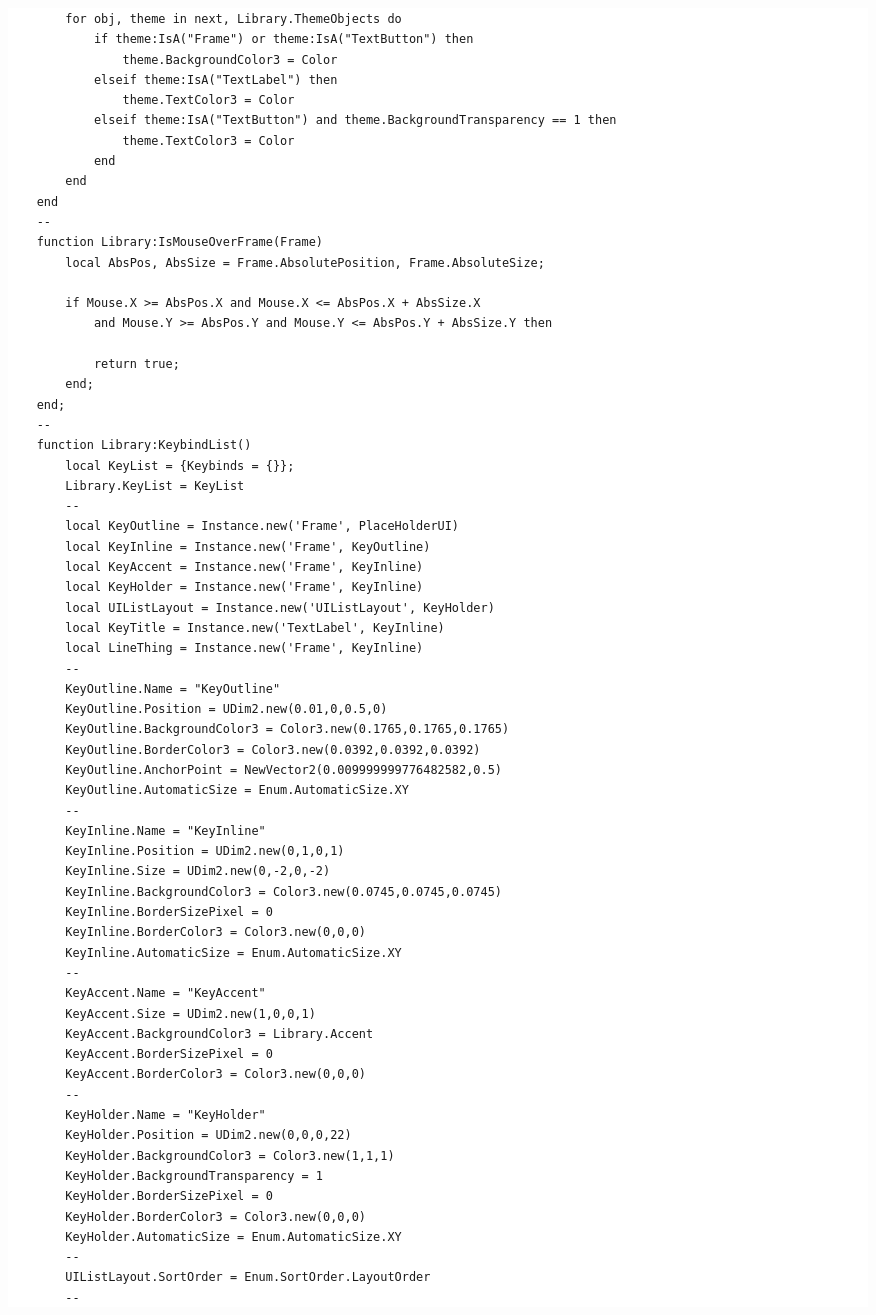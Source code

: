 			for obj, theme in next, Library.ThemeObjects do
				if theme:IsA("Frame") or theme:IsA("TextButton") then
					theme.BackgroundColor3 = Color
				elseif theme:IsA("TextLabel") then
					theme.TextColor3 = Color
				elseif theme:IsA("TextButton") and theme.BackgroundTransparency == 1 then
					theme.TextColor3 = Color
				end
			end
		end
		--
		function Library:IsMouseOverFrame(Frame)
			local AbsPos, AbsSize = Frame.AbsolutePosition, Frame.AbsoluteSize;

			if Mouse.X >= AbsPos.X and Mouse.X <= AbsPos.X + AbsSize.X
				and Mouse.Y >= AbsPos.Y and Mouse.Y <= AbsPos.Y + AbsSize.Y then

				return true;
			end;
		end;
		-- 
		function Library:KeybindList()
			local KeyList = {Keybinds = {}};
			Library.KeyList = KeyList
			--
			local KeyOutline = Instance.new('Frame', PlaceHolderUI)
			local KeyInline = Instance.new('Frame', KeyOutline)
			local KeyAccent = Instance.new('Frame', KeyInline)
			local KeyHolder = Instance.new('Frame', KeyInline)
			local UIListLayout = Instance.new('UIListLayout', KeyHolder)
			local KeyTitle = Instance.new('TextLabel', KeyInline)
			local LineThing = Instance.new('Frame', KeyInline)
			--
			KeyOutline.Name = "KeyOutline"
			KeyOutline.Position = UDim2.new(0.01,0,0.5,0)
			KeyOutline.BackgroundColor3 = Color3.new(0.1765,0.1765,0.1765)
			KeyOutline.BorderColor3 = Color3.new(0.0392,0.0392,0.0392)
			KeyOutline.AnchorPoint = NewVector2(0.009999999776482582,0.5)
			KeyOutline.AutomaticSize = Enum.AutomaticSize.XY
			--
			KeyInline.Name = "KeyInline"
			KeyInline.Position = UDim2.new(0,1,0,1)
			KeyInline.Size = UDim2.new(0,-2,0,-2)
			KeyInline.BackgroundColor3 = Color3.new(0.0745,0.0745,0.0745)
			KeyInline.BorderSizePixel = 0
			KeyInline.BorderColor3 = Color3.new(0,0,0)
			KeyInline.AutomaticSize = Enum.AutomaticSize.XY
			--
			KeyAccent.Name = "KeyAccent"
			KeyAccent.Size = UDim2.new(1,0,0,1)
			KeyAccent.BackgroundColor3 = Library.Accent
			KeyAccent.BorderSizePixel = 0
			KeyAccent.BorderColor3 = Color3.new(0,0,0)
			--
			KeyHolder.Name = "KeyHolder"
			KeyHolder.Position = UDim2.new(0,0,0,22)
			KeyHolder.BackgroundColor3 = Color3.new(1,1,1)
			KeyHolder.BackgroundTransparency = 1
			KeyHolder.BorderSizePixel = 0
			KeyHolder.BorderColor3 = Color3.new(0,0,0)
			KeyHolder.AutomaticSize = Enum.AutomaticSize.XY
			--
			UIListLayout.SortOrder = Enum.SortOrder.LayoutOrder
			--